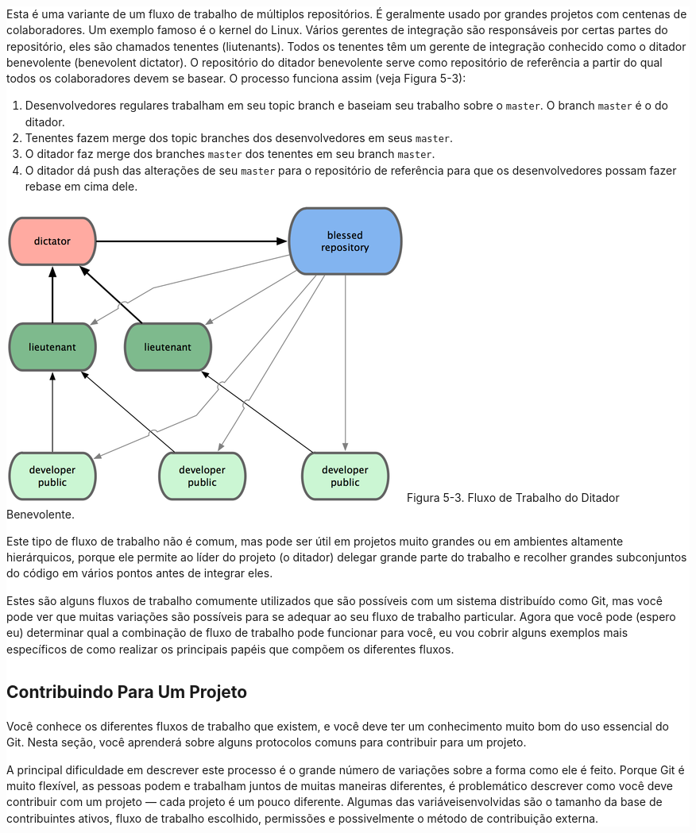 Esta é uma variante de um fluxo de trabalho de múltiplos repositórios. É geralmente usado por grandes projetos com centenas de colaboradores. Um exemplo famoso é o kernel do Linux. Vários gerentes de integração são responsáveis ​​por certas partes do repositório, eles são chamados tenentes (liutenants). Todos os tenentes têm um gerente de integração conhecido como o ditador benevolente (benevolent dictator). O repositório do ditador benevolente serve como repositório de referência a partir do qual todos os colaboradores devem se basear. O processo funciona assim (veja Figura 5-3):

1. Desenvolvedores regulares trabalham em seu topic branch e baseiam seu trabalho sobre o `master`. O branch `master` é o do ditador.
2. Tenentes fazem merge dos topic branches dos desenvolvedores em seus `master`.
3. O ditador faz merge dos branches `master` dos tenentes em seu branch `master`.
4. O ditador dá push das alterações de seu `master` para o repositório de referência para que os desenvolvedores possam fazer rebase em cima dele.

![figura 18333fig0503](figures/18333fig0503-tn.png)
Figura 5-3. Fluxo de Trabalho do Ditador Benevolente.

Este tipo de fluxo de trabalho não é comum, mas pode ser útil em projetos muito grandes ou em ambientes altamente hierárquicos, porque ele permite ao líder do projeto (o ditador) delegar grande parte do trabalho e recolher grandes subconjuntos do código em vários pontos antes de integrar eles.

Estes são alguns fluxos de trabalho comumente utilizados que são possíveis com um sistema distribuído como Git, mas você pode ver que muitas variações são possíveis para se adequar ao seu fluxo de trabalho particular. Agora que você pode (espero eu) determinar qual a combinação de fluxo de trabalho pode funcionar para você, eu vou cobrir alguns exemplos mais específicos de como realizar os principais papéis que compõem os diferentes fluxos.

## Contribuindo Para Um Projeto ##

Você conhece os diferentes fluxos de trabalho que existem, e você deve ter um conhecimento muito bom do uso essencial do Git. Nesta seção, você aprenderá sobre alguns protocolos comuns para contribuir para um projeto.

A principal dificuldade em descrever este processo é o grande número de variações sobre a forma como ele é feito. Porque Git é muito flexível, as pessoas podem e trabalham juntos de muitas maneiras diferentes, é problemático descrever como você deve contribuir com um projeto — cada projeto é um pouco diferente. Algumas das variáveis ​​envolvidas são o tamanho da base de contribuintes ativos, fluxo de trabalho escolhido, permissões e possivelmente o método de contribuição externa.
